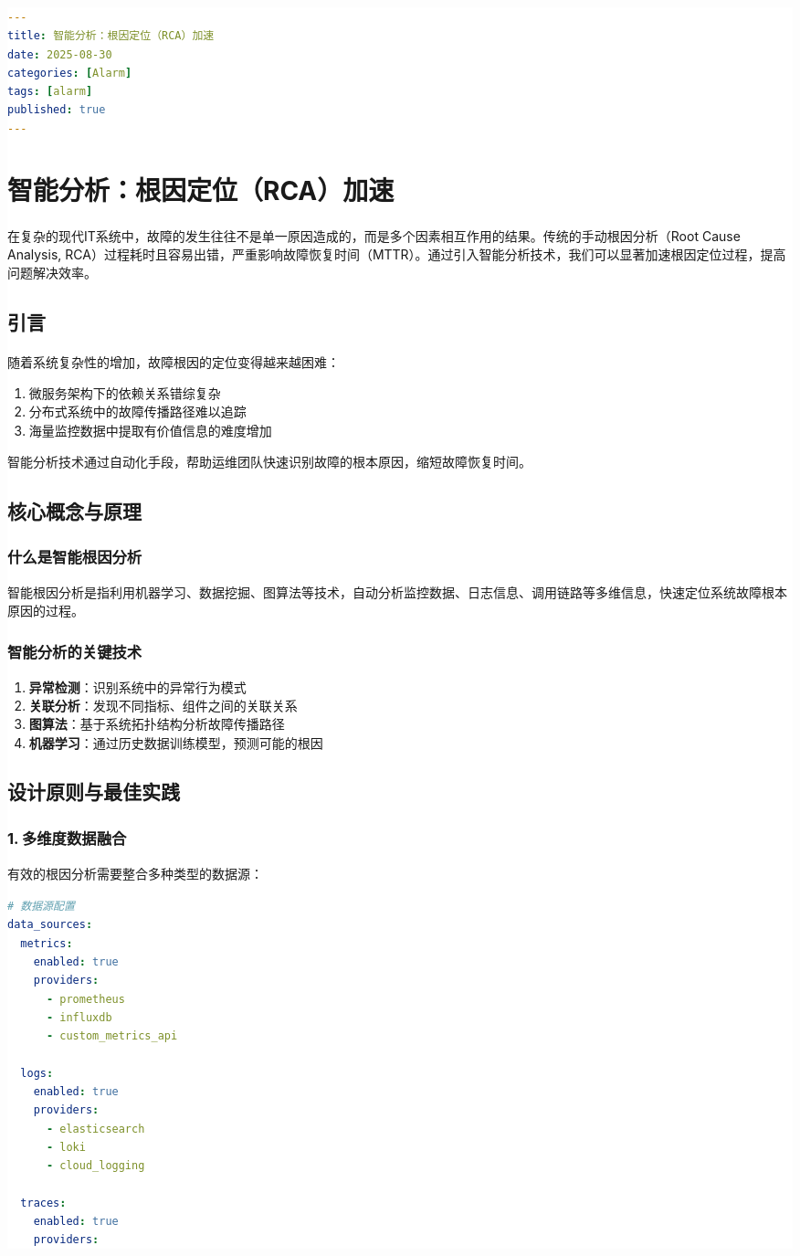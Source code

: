 ```yaml
---
title: 智能分析：根因定位（RCA）加速
date: 2025-08-30
categories: [Alarm]
tags: [alarm]
published: true
---
```


# 智能分析：根因定位（RCA）加速

在复杂的现代IT系统中，故障的发生往往不是单一原因造成的，而是多个因素相互作用的结果。传统的手动根因分析（Root Cause Analysis, RCA）过程耗时且容易出错，严重影响故障恢复时间（MTTR）。通过引入智能分析技术，我们可以显著加速根因定位过程，提高问题解决效率。

## 引言

随着系统复杂性的增加，故障根因的定位变得越来越困难：
1. 微服务架构下的依赖关系错综复杂
2. 分布式系统中的故障传播路径难以追踪
3. 海量监控数据中提取有价值信息的难度增加

智能分析技术通过自动化手段，帮助运维团队快速识别故障的根本原因，缩短故障恢复时间。

## 核心概念与原理

### 什么是智能根因分析

智能根因分析是指利用机器学习、数据挖掘、图算法等技术，自动分析监控数据、日志信息、调用链路等多维信息，快速定位系统故障根本原因的过程。

### 智能分析的关键技术

1. **异常检测**：识别系统中的异常行为模式
2. **关联分析**：发现不同指标、组件之间的关联关系
3. **图算法**：基于系统拓扑结构分析故障传播路径
4. **机器学习**：通过历史数据训练模型，预测可能的根因

## 设计原则与最佳实践

### 1. 多维度数据融合

有效的根因分析需要整合多种类型的数据源：

```yaml
# 数据源配置
data_sources:
  metrics:
    enabled: true
    providers:
      - prometheus
      - influxdb
      - custom_metrics_api
  
  logs:
    enabled: true
    providers:
      - elasticsearch
      - loki
      - cloud_logging
  
  traces:
    enabled: true
    providers:
```